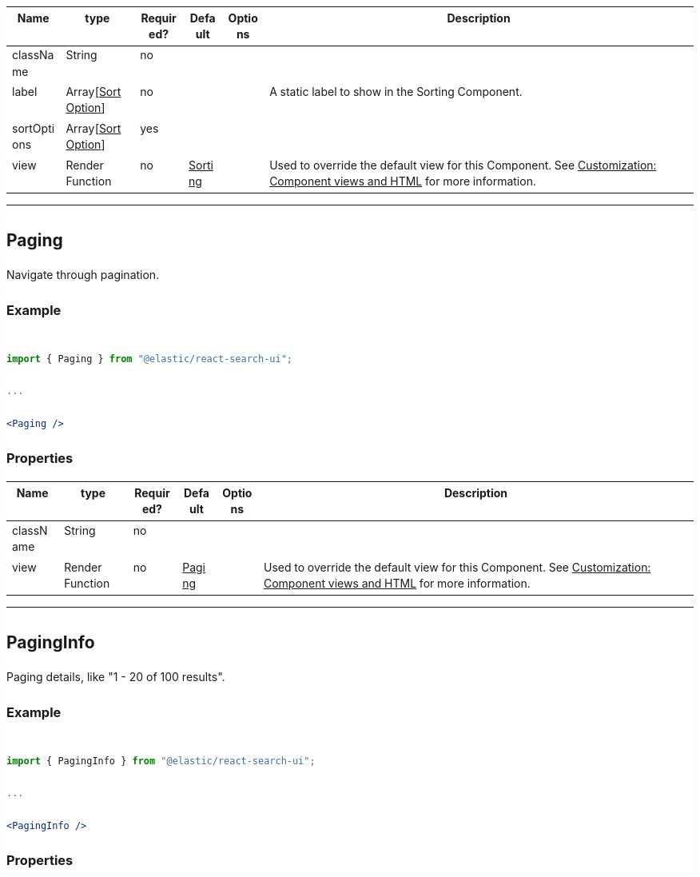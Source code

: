 | Name        | type                                                                  | Required? | Default                                                  | Options | Description                                                                                                                                          |
| ----------- | --------------------------------------------------------------------- | --------- | -------------------------------------------------------- | ------- | ---------------------------------------------------------------------------------------------------------------------------------------------------- |
| className   | String                                                                | no        |                                                          |         |                                                                                                                                                      |
| label       | Array[[SortOption](packages/react-search-ui/src/types/SortOption.js)] | no        |                                                          |         | A static label to show in the Sorting Component.                                                                                                     |
| sortOptions | Array[[SortOption](packages/react-search-ui/src/types/SortOption.js)] | yes       |                                                          |         |                                                                                                                                                      |
| view        | Render Function                                                       | no        | [Sorting](packages/react-search-ui-views/src/Sorting.js) |         | Used to override the default view for this Component. See [Customization: Component views and HTML](#component-views-and-html) for more information. |

---

## Paging

Navigate through pagination.

### Example

```jsx

import { Paging } from "@elastic/react-search-ui";

...

<Paging />
```

### Properties

| Name      | type            | Required? | Default                                                | Options | Description                                                                                                                                          |
| --------- | --------------- | --------- | ------------------------------------------------------ | ------- | ---------------------------------------------------------------------------------------------------------------------------------------------------- |
| className | String          | no        |                                                        |         |                                                                                                                                                      |
| view      | Render Function | no        | [Paging](packages/react-search-ui-views/src/Paging.js) |         | Used to override the default view for this Component. See [Customization: Component views and HTML](#component-views-and-html) for more information. |

---

## PagingInfo

Paging details, like "1 - 20 of 100 results".

### Example

```jsx

import { PagingInfo } from "@elastic/react-search-ui";

...

<PagingInfo />
```

### Properties
